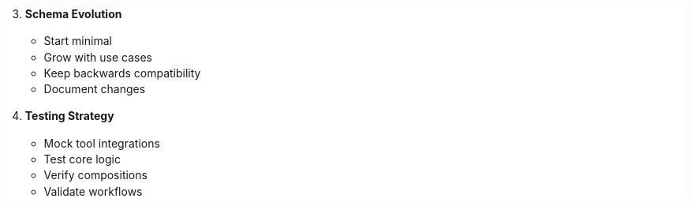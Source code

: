 3. **Schema Evolution**
    - Start minimal
    - Grow with use cases
    - Keep backwards compatibility
    - Document changes

4. **Testing Strategy**
    - Mock tool integrations
    - Test core logic
    - Verify compositions
    - Validate workflows